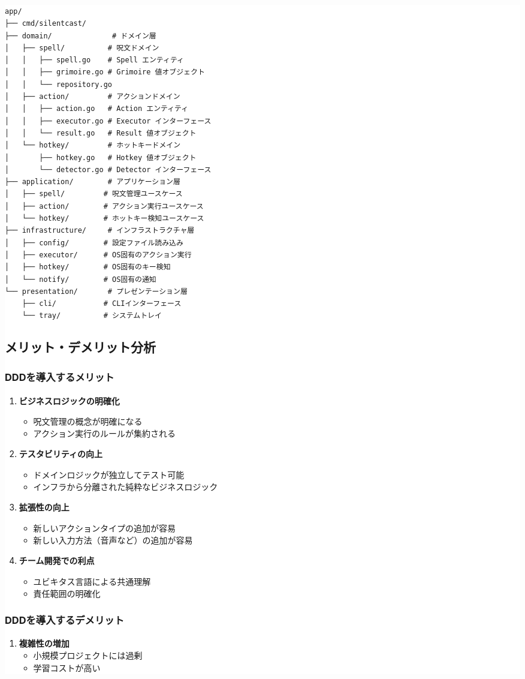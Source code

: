 ```
app/
├── cmd/silentcast/
├── domain/              # ドメイン層
│   ├── spell/          # 呪文ドメイン
│   │   ├── spell.go    # Spell エンティティ
│   │   ├── grimoire.go # Grimoire 値オブジェクト
│   │   └── repository.go
│   ├── action/         # アクションドメイン
│   │   ├── action.go   # Action エンティティ
│   │   ├── executor.go # Executor インターフェース
│   │   └── result.go   # Result 値オブジェクト
│   └── hotkey/         # ホットキードメイン
│       ├── hotkey.go   # Hotkey 値オブジェクト
│       └── detector.go # Detector インターフェース
├── application/        # アプリケーション層
│   ├── spell/         # 呪文管理ユースケース
│   ├── action/        # アクション実行ユースケース
│   └── hotkey/        # ホットキー検知ユースケース
├── infrastructure/     # インフラストラクチャ層
│   ├── config/        # 設定ファイル読み込み
│   ├── executor/      # OS固有のアクション実行
│   ├── hotkey/        # OS固有のキー検知
│   └── notify/        # OS固有の通知
└── presentation/       # プレゼンテーション層
    ├── cli/           # CLIインターフェース
    └── tray/          # システムトレイ
```

## メリット・デメリット分析

### DDDを導入するメリット

1. **ビジネスロジックの明確化**
   - 呪文管理の概念が明確になる
   - アクション実行のルールが集約される

2. **テスタビリティの向上**
   - ドメインロジックが独立してテスト可能
   - インフラから分離された純粋なビジネスロジック

3. **拡張性の向上**
   - 新しいアクションタイプの追加が容易
   - 新しい入力方法（音声など）の追加が容易

4. **チーム開発での利点**
   - ユビキタス言語による共通理解
   - 責任範囲の明確化

### DDDを導入するデメリット

1. **複雑性の増加**
   - 小規模プロジェクトには過剰
   - 学習コストが高い
